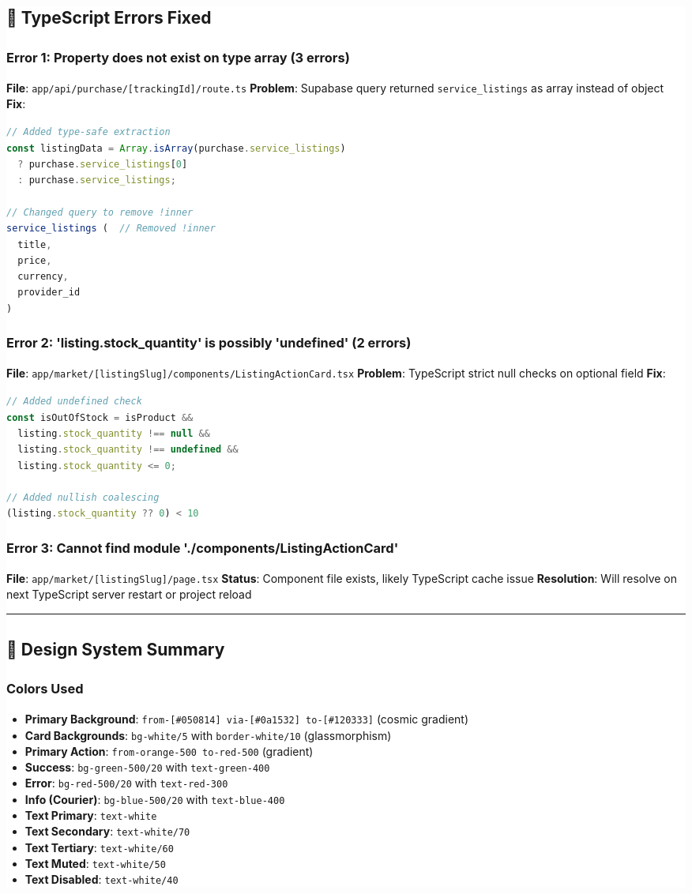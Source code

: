 
## 🐛 TypeScript Errors Fixed

### Error 1: **Property does not exist on type array** (3 errors)
**File**: `app/api/purchase/[trackingId]/route.ts`
**Problem**: Supabase query returned `service_listings` as array instead of object
**Fix**: 
```typescript
// Added type-safe extraction
const listingData = Array.isArray(purchase.service_listings) 
  ? purchase.service_listings[0] 
  : purchase.service_listings;

// Changed query to remove !inner
service_listings (  // Removed !inner
  title,
  price,
  currency,
  provider_id
)
```

### Error 2: **'listing.stock_quantity' is possibly 'undefined'** (2 errors)
**File**: `app/market/[listingSlug]/components/ListingActionCard.tsx`
**Problem**: TypeScript strict null checks on optional field
**Fix**:
```typescript
// Added undefined check
const isOutOfStock = isProduct && 
  listing.stock_quantity !== null && 
  listing.stock_quantity !== undefined && 
  listing.stock_quantity <= 0;

// Added nullish coalescing
(listing.stock_quantity ?? 0) < 10
```

### Error 3: **Cannot find module './components/ListingActionCard'**
**File**: `app/market/[listingSlug]/page.tsx`
**Status**: Component file exists, likely TypeScript cache issue
**Resolution**: Will resolve on next TypeScript server restart or project reload

---

## 🎨 Design System Summary

### Colors Used
- **Primary Background**: `from-[#050814] via-[#0a1532] to-[#120333]` (cosmic gradient)
- **Card Backgrounds**: `bg-white/5` with `border-white/10` (glassmorphism)
- **Primary Action**: `from-orange-500 to-red-500` (gradient)
- **Success**: `bg-green-500/20` with `text-green-400`
- **Error**: `bg-red-500/20` with `text-red-300`
- **Info (Courier)**: `bg-blue-500/20` with `text-blue-400`
- **Text Primary**: `text-white`
- **Text Secondary**: `text-white/70`
- **Text Tertiary**: `text-white/60`
- **Text Muted**: `text-white/50`
- **Text Disabled**: `text-white/40`
